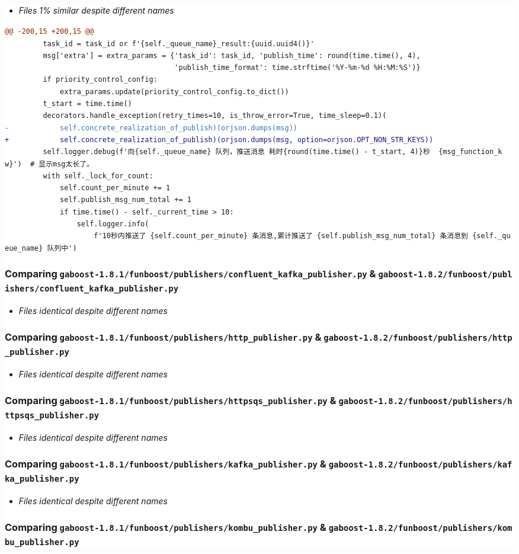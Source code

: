  * *Files 1% similar despite different names*

```diff
@@ -200,15 +200,15 @@
         task_id = task_id or f'{self._queue_name}_result:{uuid.uuid4()}'
         msg['extra'] = extra_params = {'task_id': task_id, 'publish_time': round(time.time(), 4),
                                        'publish_time_format': time.strftime('%Y-%m-%d %H:%M:%S')}
         if priority_control_config:
             extra_params.update(priority_control_config.to_dict())
         t_start = time.time()
         decorators.handle_exception(retry_times=10, is_throw_error=True, time_sleep=0.1)(
-            self.concrete_realization_of_publish)(orjson.dumps(msg))
+            self.concrete_realization_of_publish)(orjson.dumps(msg, option=orjson.OPT_NON_STR_KEYS))
         self.logger.debug(f'向{self._queue_name} 队列，推送消息 耗时{round(time.time() - t_start, 4)}秒  {msg_function_kw}')  # 显示msg太长了。
         with self._lock_for_count:
             self.count_per_minute += 1
             self.publish_msg_num_total += 1
             if time.time() - self._current_time > 10:
                 self.logger.info(
                     f'10秒内推送了 {self.count_per_minute} 条消息,累计推送了 {self.publish_msg_num_total} 条消息到 {self._queue_name} 队列中')
```

### Comparing `gaboost-1.8.1/funboost/publishers/confluent_kafka_publisher.py` & `gaboost-1.8.2/funboost/publishers/confluent_kafka_publisher.py`

 * *Files identical despite different names*

### Comparing `gaboost-1.8.1/funboost/publishers/http_publisher.py` & `gaboost-1.8.2/funboost/publishers/http_publisher.py`

 * *Files identical despite different names*

### Comparing `gaboost-1.8.1/funboost/publishers/httpsqs_publisher.py` & `gaboost-1.8.2/funboost/publishers/httpsqs_publisher.py`

 * *Files identical despite different names*

### Comparing `gaboost-1.8.1/funboost/publishers/kafka_publisher.py` & `gaboost-1.8.2/funboost/publishers/kafka_publisher.py`

 * *Files identical despite different names*

### Comparing `gaboost-1.8.1/funboost/publishers/kombu_publisher.py` & `gaboost-1.8.2/funboost/publishers/kombu_publisher.py`
